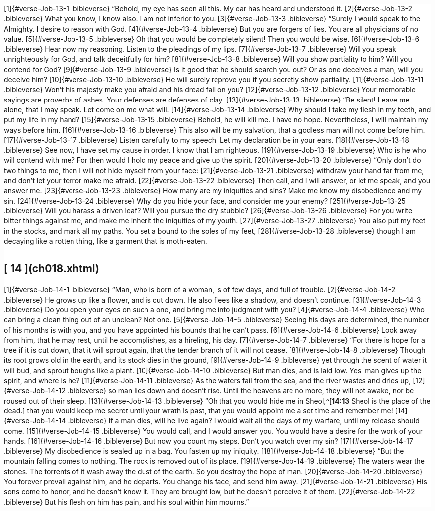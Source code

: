 [1]{#verse-Job-13-1 .bibleverse} “Behold, my eye has seen all this. My ear has heard and understood it. [2]{#verse-Job-13-2 .bibleverse} What you know, I know also. I am not inferior to you. [3]{#verse-Job-13-3 .bibleverse} “Surely I would speak to the Almighty. I desire to reason with God. [4]{#verse-Job-13-4 .bibleverse} But you are forgers of lies. You are all physicians of no value. [5]{#verse-Job-13-5 .bibleverse} Oh that you would be completely silent! Then you would be wise. [6]{#verse-Job-13-6 .bibleverse} Hear now my reasoning. Listen to the pleadings of my lips. [7]{#verse-Job-13-7 .bibleverse} Will you speak unrighteously for God, and talk deceitfully for him? [8]{#verse-Job-13-8 .bibleverse} Will you show partiality to him? Will you contend for God? [9]{#verse-Job-13-9 .bibleverse} Is it good that he should search you out? Or as one deceives a man, will you deceive him? [10]{#verse-Job-13-10 .bibleverse} He will surely reprove you if you secretly show partiality. [11]{#verse-Job-13-11 .bibleverse} Won’t his majesty make you afraid and his dread fall on you? [12]{#verse-Job-13-12 .bibleverse} Your memorable sayings are proverbs of ashes. Your defenses are defenses of clay. [13]{#verse-Job-13-13 .bibleverse} “Be silent! Leave me alone, that I may speak. Let come on me what will. [14]{#verse-Job-13-14 .bibleverse} Why should I take my flesh in my teeth, and put my life in my hand? [15]{#verse-Job-13-15 .bibleverse} Behold, he will kill me. I have no hope. Nevertheless, I will maintain my ways before him. [16]{#verse-Job-13-16 .bibleverse} This also will be my salvation, that a godless man will not come before him. [17]{#verse-Job-13-17 .bibleverse} Listen carefully to my speech. Let my declaration be in your ears. [18]{#verse-Job-13-18 .bibleverse} See now, I have set my cause in order. I know that I am righteous. [19]{#verse-Job-13-19 .bibleverse} Who is he who will contend with me? For then would I hold my peace and give up the spirit. [20]{#verse-Job-13-20 .bibleverse} “Only don’t do two things to me, then I will not hide myself from your face: [21]{#verse-Job-13-21 .bibleverse} withdraw your hand far from me, and don’t let your terror make me afraid. [22]{#verse-Job-13-22 .bibleverse} Then call, and I will answer, or let me speak, and you answer me. [23]{#verse-Job-13-23 .bibleverse} How many are my iniquities and sins? Make me know my disobedience and my sin. [24]{#verse-Job-13-24 .bibleverse} Why do you hide your face, and consider me your enemy? [25]{#verse-Job-13-25 .bibleverse} Will you harass a driven leaf? Will you pursue the dry stubble? [26]{#verse-Job-13-26 .bibleverse} For you write bitter things against me, and make me inherit the iniquities of my youth. [27]{#verse-Job-13-27 .bibleverse} You also put my feet in the stocks, and mark all my paths. You set a bound to the soles of my feet, [28]{#verse-Job-13-28 .bibleverse} though I am decaying like a rotten thing, like a garment that is moth-eaten. 

<h2 class="chaptertitle">[&nbsp;14&nbsp;](ch018.xhtml)<span><span id="chapter-Job-14"></span></span></h2>
 
[1]{#verse-Job-14-1 .bibleverse} “Man, who is born of a woman, is of few days, and full of trouble. [2]{#verse-Job-14-2 .bibleverse} He grows up like a flower, and is cut down. He also flees like a shadow, and doesn’t continue. [3]{#verse-Job-14-3 .bibleverse} Do you open your eyes on such a one, and bring me into judgment with you? [4]{#verse-Job-14-4 .bibleverse} Who can bring a clean thing out of an unclean? Not one. [5]{#verse-Job-14-5 .bibleverse} Seeing his days are determined, the number of his months is with you, and you have appointed his bounds that he can’t pass. [6]{#verse-Job-14-6 .bibleverse} Look away from him, that he may rest, until he accomplishes, as a hireling, his day. [7]{#verse-Job-14-7 .bibleverse} “For there is hope for a tree if it is cut down, that it will sprout again, that the tender branch of it will not cease. [8]{#verse-Job-14-8 .bibleverse} Though its root grows old in the earth, and its stock dies in the ground, [9]{#verse-Job-14-9 .bibleverse} yet through the scent of water it will bud, and sprout boughs like a plant. [10]{#verse-Job-14-10 .bibleverse} But man dies, and is laid low. Yes, man gives up the spirit, and where is he? [11]{#verse-Job-14-11 .bibleverse} As the waters fail from the sea, and the river wastes and dries up, [12]{#verse-Job-14-12 .bibleverse} so man lies down and doesn’t rise. Until the heavens are no more, they will not awake, nor be roused out of their sleep. [13]{#verse-Job-14-13 .bibleverse} “Oh that you would hide me in Sheol,^[**14:13** Sheol is the place of the dead.] that you would keep me secret until your wrath is past, that you would appoint me a set time and remember me! [14]{#verse-Job-14-14 .bibleverse} If a man dies, will he live again? I would wait all the days of my warfare, until my release should come. [15]{#verse-Job-14-15 .bibleverse} You would call, and I would answer you. You would have a desire for the work of your hands. [16]{#verse-Job-14-16 .bibleverse} But now you count my steps. Don’t you watch over my sin? [17]{#verse-Job-14-17 .bibleverse} My disobedience is sealed up in a bag. You fasten up my iniquity. [18]{#verse-Job-14-18 .bibleverse} “But the mountain falling comes to nothing. The rock is removed out of its place. [19]{#verse-Job-14-19 .bibleverse} The waters wear the stones. The torrents of it wash away the dust of the earth. So you destroy the hope of man. [20]{#verse-Job-14-20 .bibleverse} You forever prevail against him, and he departs. You change his face, and send him away. [21]{#verse-Job-14-21 .bibleverse} His sons come to honor, and he doesn’t know it. They are brought low, but he doesn’t perceive it of them. [22]{#verse-Job-14-22 .bibleverse} But his flesh on him has pain, and his soul within him mourns.” 

